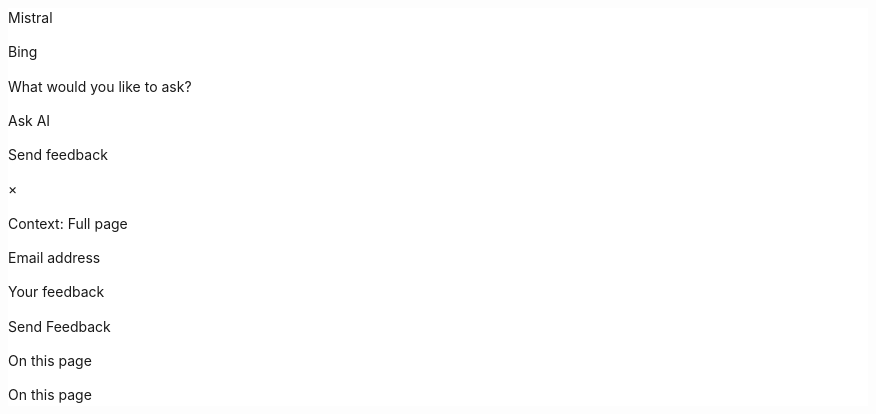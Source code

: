 Mistral

Bing

What would you like to ask?

Ask AI

Send feedback

×

Context: Full page

Email address

Your feedback

Send Feedback

On this page

On this page